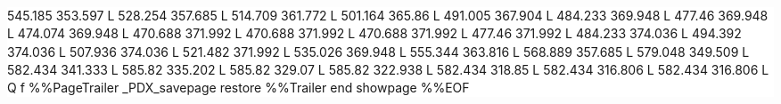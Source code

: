545.185 353.597 L
528.254 357.685 L
514.709 361.772 L
501.164 365.86 L
491.005 367.904 L
484.233 369.948 L
477.46 369.948 L
474.074 369.948 L
470.688 371.992 L
470.688 371.992 L
470.688 371.992 L
477.46 371.992 L
484.233 374.036 L
494.392 374.036 L
507.936 374.036 L
521.482 371.992 L
535.026 369.948 L
555.344 363.816 L
568.889 357.685 L
579.048 349.509 L
582.434 341.333 L
585.82 335.202 L
585.82 329.07 L
585.82 322.938 L
582.434 318.85 L
582.434 316.806 L
582.434 316.806 L
Q
f
%%PageTrailer
_PDX_savepage restore
%%Trailer
end
showpage
%%EOF
